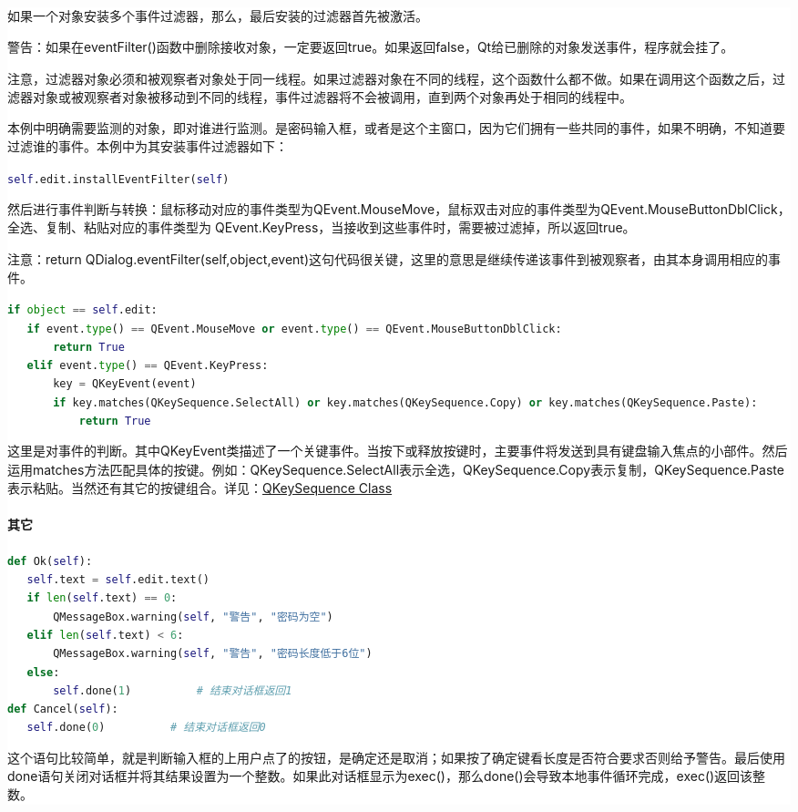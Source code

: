如果一个对象安装多个事件过滤器，那么，最后安装的过滤器首先被激活。

警告：如果在eventFilter()函数中删除接收对象，一定要返回true。如果返回false，Qt给已删除的对象发送事件，程序就会挂了。

注意，过滤器对象必须和被观察者对象处于同一线程。如果过滤器对象在不同的线程，这个函数什么都不做。如果在调用这个函数之后，过滤器对象或被观察者对象被移动到不同的线程，事件过滤器将不会被调用，直到两个对象再处于相同的线程中。

本例中明确需要监测的对象，即对谁进行监测。是密码输入框，或者是这个主窗口，因为它们拥有一些共同的事件，如果不明确，不知道要过滤谁的事件。本例中为其安装事件过滤器如下：
```python
self.edit.installEventFilter(self)
```

然后进行事件判断与转换：鼠标移动对应的事件类型为QEvent.MouseMove，鼠标双击对应的事件类型为QEvent.MouseButtonDblClick，全选、复制、粘贴对应的事件类型为 QEvent.KeyPress，当接收到这些事件时，需要被过滤掉，所以返回true。

注意：return QDialog.eventFilter(self,object,event)这句代码很关键，这里的意思是继续传递该事件到被观察者，由其本身调用相应的事件。

```python
if object == self.edit: 
   if event.type() == QEvent.MouseMove or event.type() == QEvent.MouseButtonDblClick:
       return True
   elif event.type() == QEvent.KeyPress:
       key = QKeyEvent(event)
       if key.matches(QKeySequence.SelectAll) or key.matches(QKeySequence.Copy) or key.matches(QKeySequence.Paste):
           return True
```
这里是对事件的判断。其中QKeyEvent类描述了一个关键事件。当按下或释放按键时，主要事件将发送到具有键盘输入焦点的小部件。然后运用matches方法匹配具体的按键。例如：QKeySequence.SelectAll表示全选，QKeySequence.Copy表示复制，QKeySequence.Paste表示粘贴。当然还有其它的按键组合。详见：[QKeySequence Class](https://doc.qt.io/qt-5/qkeysequence.html#QKeySequence "QKeySequence Class")

#### 其它
```python
def Ok(self):
   self.text = self.edit.text()
   if len(self.text) == 0:
       QMessageBox.warning(self, "警告", "密码为空")
   elif len(self.text) < 6:
       QMessageBox.warning(self, "警告", "密码长度低于6位")
   else:
       self.done(1)          # 结束对话框返回1
def Cancel(self):
   self.done(0)          # 结束对话框返回0
```
这个语句比较简单，就是判断输入框的上用户点了的按钮，是确定还是取消；如果按了确定键看长度是否符合要求否则给予警告。最后使用done语句关闭对话框并将其结果设置为一个整数。如果此对话框显示为exec()，那么done()会导致本地事件循环完成，exec()返回该整数。

